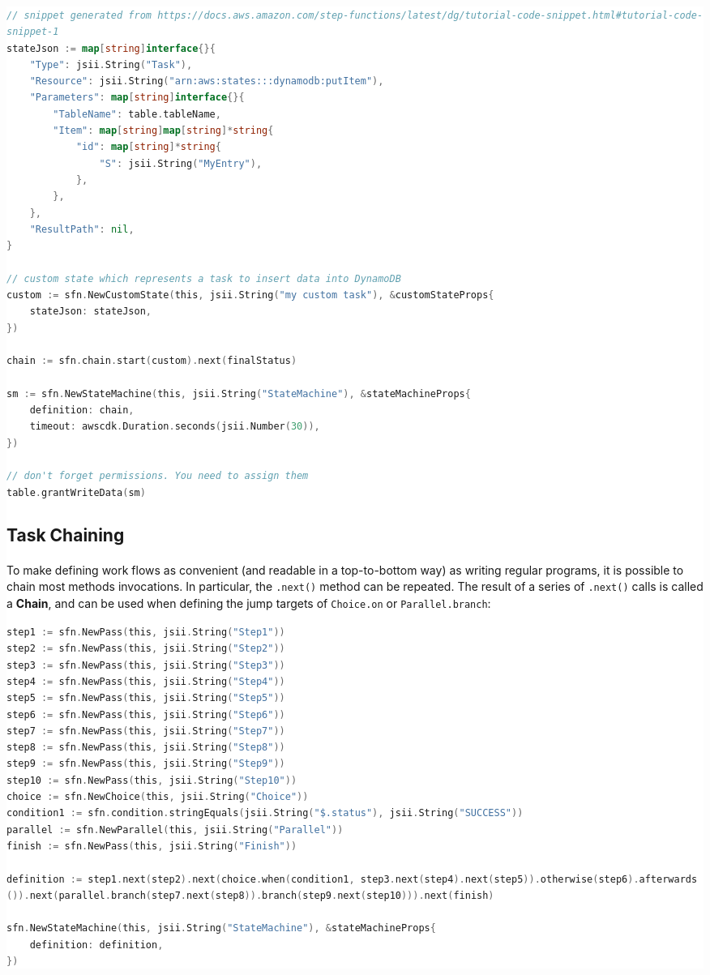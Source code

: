 ```go
// snippet generated from https://docs.aws.amazon.com/step-functions/latest/dg/tutorial-code-snippet.html#tutorial-code-snippet-1
stateJson := map[string]interface{}{
	"Type": jsii.String("Task"),
	"Resource": jsii.String("arn:aws:states:::dynamodb:putItem"),
	"Parameters": map[string]interface{}{
		"TableName": table.tableName,
		"Item": map[string]map[string]*string{
			"id": map[string]*string{
				"S": jsii.String("MyEntry"),
			},
		},
	},
	"ResultPath": nil,
}

// custom state which represents a task to insert data into DynamoDB
custom := sfn.NewCustomState(this, jsii.String("my custom task"), &customStateProps{
	stateJson: stateJson,
})

chain := sfn.chain.start(custom).next(finalStatus)

sm := sfn.NewStateMachine(this, jsii.String("StateMachine"), &stateMachineProps{
	definition: chain,
	timeout: awscdk.Duration.seconds(jsii.Number(30)),
})

// don't forget permissions. You need to assign them
table.grantWriteData(sm)
```

## Task Chaining

To make defining work flows as convenient (and readable in a top-to-bottom way)
as writing regular programs, it is possible to chain most methods invocations.
In particular, the `.next()` method can be repeated. The result of a series of
`.next()` calls is called a **Chain**, and can be used when defining the jump
targets of `Choice.on` or `Parallel.branch`:

```go
step1 := sfn.NewPass(this, jsii.String("Step1"))
step2 := sfn.NewPass(this, jsii.String("Step2"))
step3 := sfn.NewPass(this, jsii.String("Step3"))
step4 := sfn.NewPass(this, jsii.String("Step4"))
step5 := sfn.NewPass(this, jsii.String("Step5"))
step6 := sfn.NewPass(this, jsii.String("Step6"))
step7 := sfn.NewPass(this, jsii.String("Step7"))
step8 := sfn.NewPass(this, jsii.String("Step8"))
step9 := sfn.NewPass(this, jsii.String("Step9"))
step10 := sfn.NewPass(this, jsii.String("Step10"))
choice := sfn.NewChoice(this, jsii.String("Choice"))
condition1 := sfn.condition.stringEquals(jsii.String("$.status"), jsii.String("SUCCESS"))
parallel := sfn.NewParallel(this, jsii.String("Parallel"))
finish := sfn.NewPass(this, jsii.String("Finish"))

definition := step1.next(step2).next(choice.when(condition1, step3.next(step4).next(step5)).otherwise(step6).afterwards()).next(parallel.branch(step7.next(step8)).branch(step9.next(step10))).next(finish)

sfn.NewStateMachine(this, jsii.String("StateMachine"), &stateMachineProps{
	definition: definition,
})
```